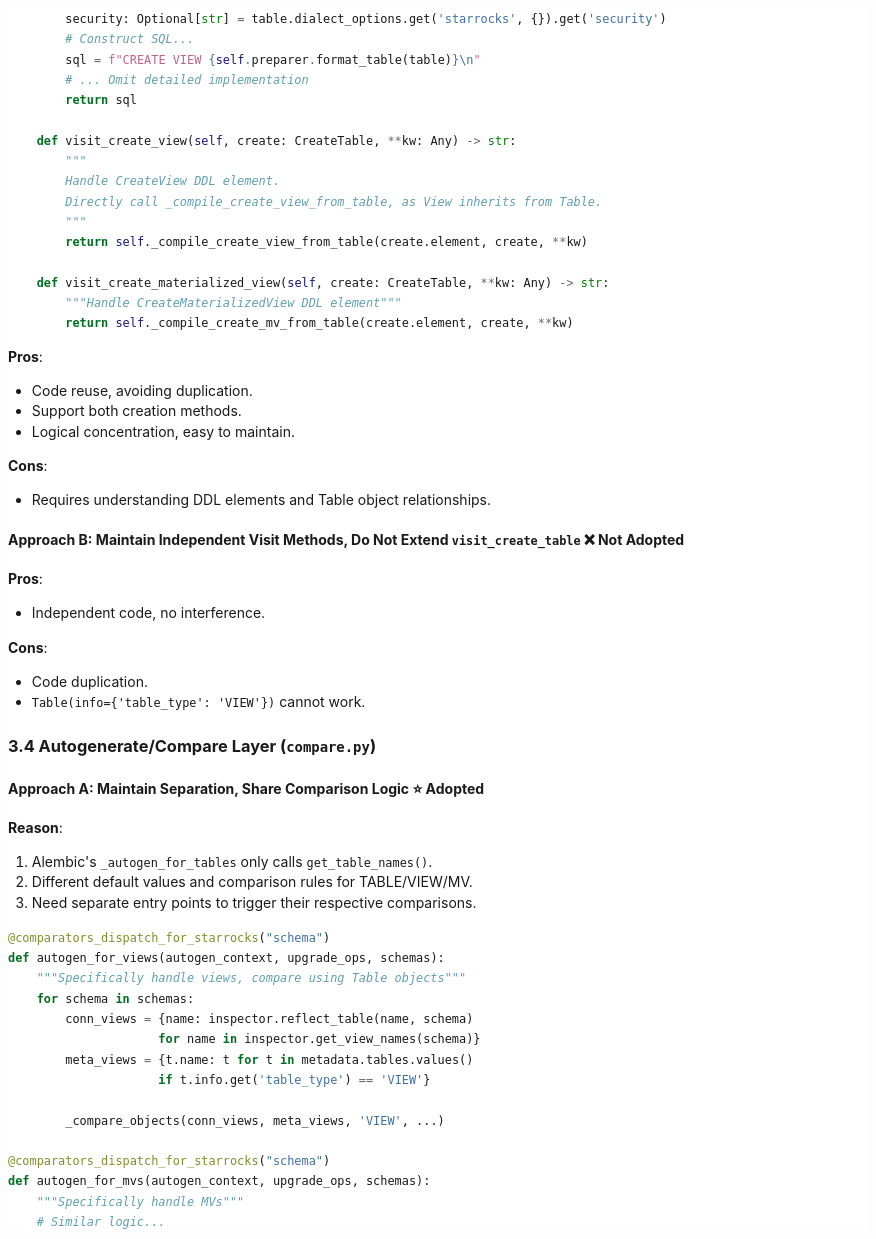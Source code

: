 ```python
        security: Optional[str] = table.dialect_options.get('starrocks', {}).get('security')
        # Construct SQL...
        sql = f"CREATE VIEW {self.preparer.format_table(table)}\n"
        # ... Omit detailed implementation
        return sql

    def visit_create_view(self, create: CreateTable, **kw: Any) -> str:
        """
        Handle CreateView DDL element.
        Directly call _compile_create_view_from_table, as View inherits from Table.
        """
        return self._compile_create_view_from_table(create.element, create, **kw)

    def visit_create_materialized_view(self, create: CreateTable, **kw: Any) -> str:
        """Handle CreateMaterializedView DDL element"""
        return self._compile_create_mv_from_table(create.element, create, **kw)
```

**Pros**:

- Code reuse, avoiding duplication.
- Support both creation methods.
- Logical concentration, easy to maintain.

**Cons**:

- Requires understanding DDL elements and Table object relationships.

#### Approach B: Maintain Independent Visit Methods, Do Not Extend `visit_create_table` ❌ **Not Adopted**

**Pros**:

- Independent code, no interference.

**Cons**:

- Code duplication.
- `Table(info={'table_type': 'VIEW'})` cannot work.

### 3.4 Autogenerate/Compare Layer (`compare.py`)

#### Approach A: Maintain Separation, Share Comparison Logic ⭐ **Adopted**

**Reason**:

1. Alembic's `_autogen_for_tables` only calls `get_table_names()`.
2. Different default values and comparison rules for TABLE/VIEW/MV.
3. Need separate entry points to trigger their respective comparisons.

```python
@comparators_dispatch_for_starrocks("schema")
def autogen_for_views(autogen_context, upgrade_ops, schemas):
    """Specifically handle views, compare using Table objects"""
    for schema in schemas:
        conn_views = {name: inspector.reflect_table(name, schema)
                     for name in inspector.get_view_names(schema)}
        meta_views = {t.name: t for t in metadata.tables.values()
                     if t.info.get('table_type') == 'VIEW'}

        _compare_objects(conn_views, meta_views, 'VIEW', ...)

@comparators_dispatch_for_starrocks("schema")
def autogen_for_mvs(autogen_context, upgrade_ops, schemas):
    """Specifically handle MVs"""
    # Similar logic...

```
